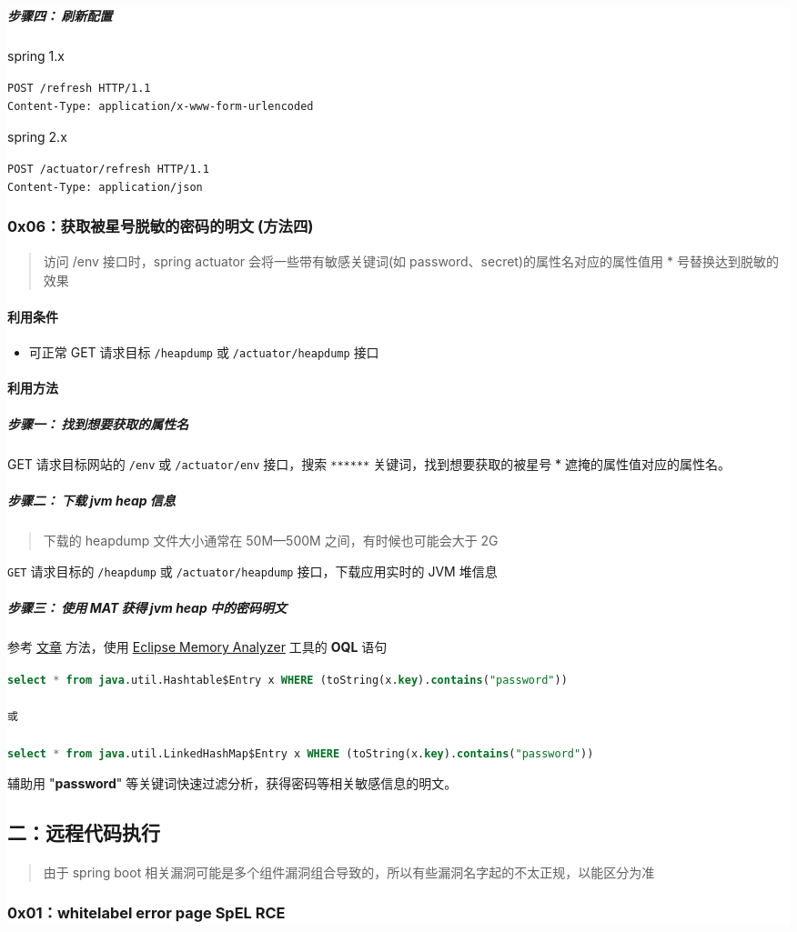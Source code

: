 ##### 步骤四： 刷新配置

spring 1.x

```http
POST /refresh HTTP/1.1
Content-Type: application/x-www-form-urlencoded

```

spring 2.x

```http
POST /actuator/refresh HTTP/1.1
Content-Type: application/json

```

### 0x06：获取被星号脱敏的密码的明文 (方法四)

> 访问 /env 接口时，spring actuator 会将一些带有敏感关键词(如 password、secret)的属性名对应的属性值用 * 号替换达到脱敏的效果

#### 利用条件

- 可正常 GET 请求目标 `/heapdump` 或 `/actuator/heapdump` 接口

#### 利用方法

##### 步骤一： 找到想要获取的属性名

GET 请求目标网站的 `/env` 或 `/actuator/env` 接口，搜索 `******` 关键词，找到想要获取的被星号 * 遮掩的属性值对应的属性名。

##### 步骤二： 下载 jvm heap 信息

> 下载的 heapdump 文件大小通常在 50M—500M 之间，有时候也可能会大于 2G

`GET` 请求目标的 `/heapdump` 或 `/actuator/heapdump` 接口，下载应用实时的 JVM 堆信息

##### 步骤三： 使用 MAT 获得 jvm heap 中的密码明文

参考 [文章](https://landgrey.me/blog/16/) 方法，使用 [Eclipse Memory Analyzer](https://www.eclipse.org/mat/downloads.php) 工具的 **OQL** 语句

```sql
select * from java.util.Hashtable$Entry x WHERE (toString(x.key).contains("password"))

或

select * from java.util.LinkedHashMap$Entry x WHERE (toString(x.key).contains("password"))
```

辅助用 "**password**" 等关键词快速过滤分析，获得密码等相关敏感信息的明文。

## 二：远程代码执行

> 由于 spring boot 相关漏洞可能是多个组件漏洞组合导致的，所以有些漏洞名字起的不太正规，以能区分为准

### 0x01：whitelabel error page SpEL RCE
